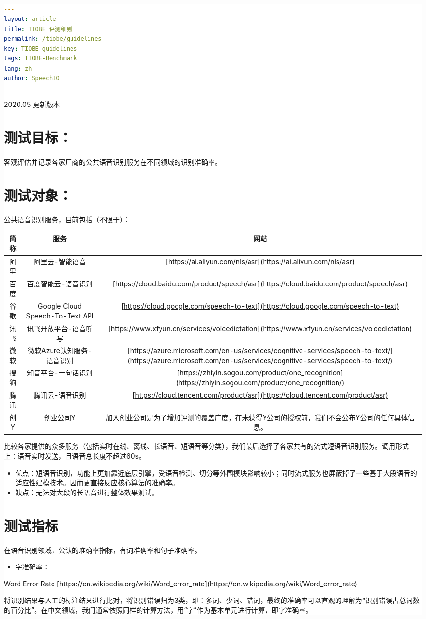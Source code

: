 ```yaml
---
layout: article
title: TIOBE 评测细则
permalink: /tiobe/guidelines
key: TIOBE_guidelines
tags: TIOBE-Benchmark
lang: zh
author: SpeechIO
---
```


2020.05 更新版本

# 测试目标：
客观评估并记录各家厂商的公共语音识别服务在不同领域的识别准确率。

# 测试对象：
公共语音识别服务，目前包括（不限于）：

|简称|服务|网站|
|:----:|:----:|:----:|
|阿里|阿里云-智能语音| [https://ai.aliyun.com/nls/asr](https://ai.aliyun.com/nls/asr) |
|百度|百度智能云-语音识别| [https://cloud.baidu.com/product/speech/asr](https://cloud.baidu.com/product/speech/asr) |
|谷歌|Google Cloud Speech-To-Text API | [https://cloud.google.com/speech-to-text](https://cloud.google.com/speech-to-text) |
|讯飞|讯飞开放平台-语音听写| [https://www.xfyun.cn/services/voicedictation](https://www.xfyun.cn/services/voicedictation) |
|微软|微软Azure认知服务-语音识别| [https://azure.microsoft.com/en-us/services/cognitive-services/speech-to-text/](https://azure.microsoft.com/en-us/services/cognitive-services/speech-to-text/) |
|搜狗|知音平台-一句话识别| [https://zhiyin.sogou.com/product/one_recognition](https://zhiyin.sogou.com/product/one_recognition/) |
|腾讯|腾讯云-语音识别| [https://cloud.tencent.com/product/asr](https://cloud.tencent.com/product/asr) |
|创Y|创业公司Y| 加入创业公司是为了增加评测的覆盖广度，在未获得Y公司的授权前，我们不会公布Y公司的任何具体信息。|


比较各家提供的众多服务（包括实时在线、离线、长语音、短语音等分类），我们最后选择了各家共有的流式短语音识别服务。调用形式上：语音实时发送，且语音总长度不超过60s。

* 优点：短语音识别，功能上更加靠近底层引擎，受语音检测、切分等外围模块影响较小；同时流式服务也屏蔽掉了一些基于大段语音的适应性建模技术。因而更直接反应核心算法的准确率。
* 缺点：无法对大段的长语音进行整体效果测试。

# 测试指标
在语音识别领域，公认的准确率指标，有词准确率和句子准确率。

* 字准确率：

Word Error Rate [https://en.wikipedia.org/wiki/Word_error_rate](https://en.wikipedia.org/wiki/Word_error_rate)

将识别结果与人工的标注结果进行比对，将识别错误归为3类，即：多词、少词、错词，最终的准确率可以直观的理解为“识别错误占总词数的百分比”。在中文领域，我们通常依照同样的计算方法，用“字”作为基本单元进行计算，即字准确率。
